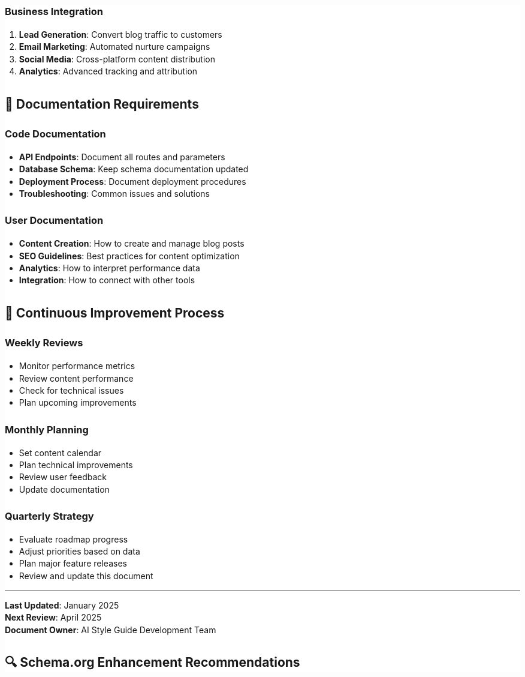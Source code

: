 ### **Business Integration**
1. **Lead Generation**: Convert blog traffic to customers
2. **Email Marketing**: Automated nurture campaigns
3. **Social Media**: Cross-platform content distribution
4. **Analytics**: Advanced tracking and attribution

## 📝 **Documentation Requirements**

### **Code Documentation**
- **API Endpoints**: Document all routes and parameters
- **Database Schema**: Keep schema documentation updated
- **Deployment Process**: Document deployment procedures
- **Troubleshooting**: Common issues and solutions

### **User Documentation**
- **Content Creation**: How to create and manage blog posts
- **SEO Guidelines**: Best practices for content optimization
- **Analytics**: How to interpret performance data
- **Integration**: How to connect with other tools

## 🔄 **Continuous Improvement Process**

### **Weekly Reviews**
- Monitor performance metrics
- Review content performance
- Check for technical issues
- Plan upcoming improvements

### **Monthly Planning**
- Set content calendar
- Plan technical improvements
- Review user feedback
- Update documentation

### **Quarterly Strategy**
- Evaluate roadmap progress
- Adjust priorities based on data
- Plan major feature releases
- Review and update this document

---

**Last Updated**: January 2025  
**Next Review**: April 2025  
**Document Owner**: AI Style Guide Development Team

## 🔍 **Schema.org Enhancement Recommendations**
